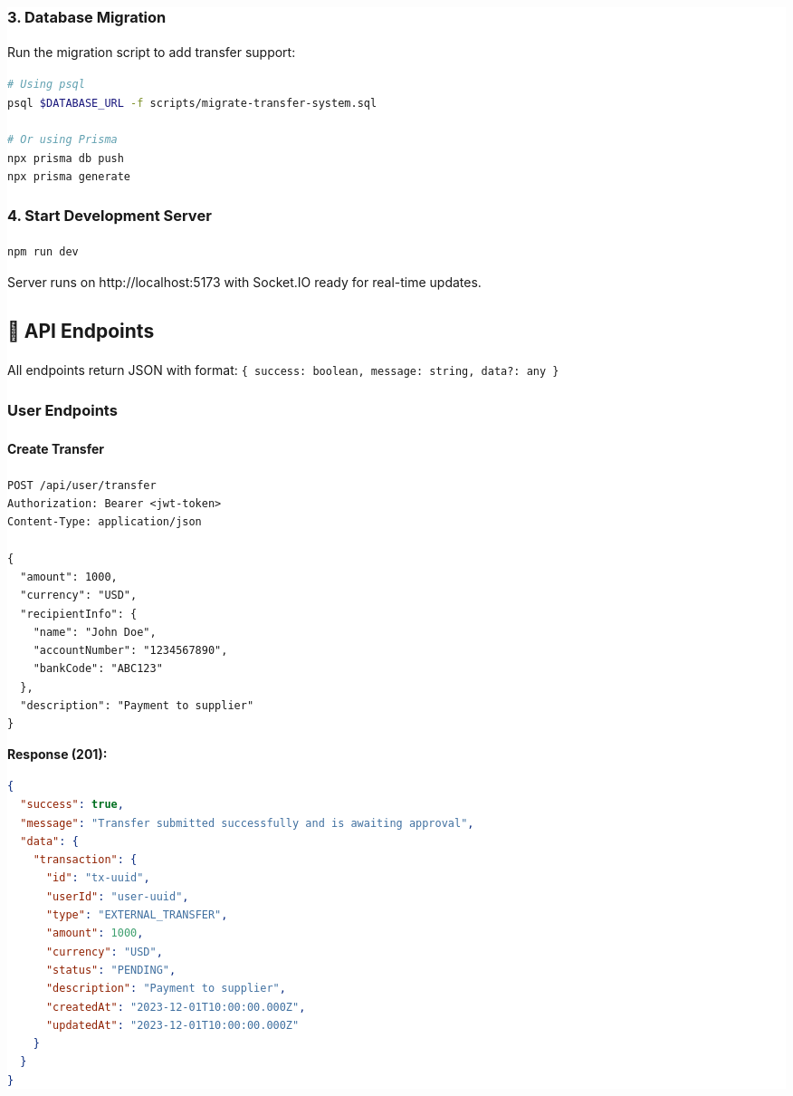 ### 3. Database Migration

Run the migration script to add transfer support:

```bash
# Using psql
psql $DATABASE_URL -f scripts/migrate-transfer-system.sql

# Or using Prisma
npx prisma db push
npx prisma generate
```

### 4. Start Development Server

```bash
npm run dev
```

Server runs on http://localhost:5173 with Socket.IO ready for real-time updates.

## 📡 API Endpoints

All endpoints return JSON with format: `{ success: boolean, message: string, data?: any }`

### User Endpoints

#### Create Transfer
```http
POST /api/user/transfer
Authorization: Bearer <jwt-token>
Content-Type: application/json

{
  "amount": 1000,
  "currency": "USD",
  "recipientInfo": {
    "name": "John Doe",
    "accountNumber": "1234567890",
    "bankCode": "ABC123"
  },
  "description": "Payment to supplier"
}
```

**Response (201):**
```json
{
  "success": true,
  "message": "Transfer submitted successfully and is awaiting approval",
  "data": {
    "transaction": {
      "id": "tx-uuid",
      "userId": "user-uuid",
      "type": "EXTERNAL_TRANSFER",
      "amount": 1000,
      "currency": "USD",
      "status": "PENDING",
      "description": "Payment to supplier",
      "createdAt": "2023-12-01T10:00:00.000Z",
      "updatedAt": "2023-12-01T10:00:00.000Z"
    }
  }
}
```
